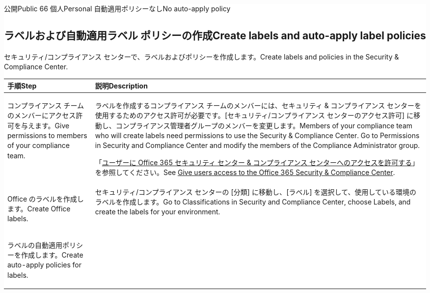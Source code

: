 <td align="left"><span data-ttu-id="3ced0-220">公開</span><span class="sxs-lookup"><span data-stu-id="3ced0-220">Public</span></span></td>
<td align="left"><span data-ttu-id="3ced0-221">6</span><span class="sxs-lookup"><span data-stu-id="3ced0-221">6</span></span></td>
</tr>
<tr class="odd">
<td align="left"><span data-ttu-id="3ced0-222">個人</span><span class="sxs-lookup"><span data-stu-id="3ced0-222">Personal</span></span></td>
<td align="left"><span data-ttu-id="3ced0-223">自動適用ポリシーなし</span><span class="sxs-lookup"><span data-stu-id="3ced0-223">No auto-apply policy</span></span></td>
</tr>
</tbody>
</table>

## <a name="create-labels-and-auto-apply-label-policies"></a><span data-ttu-id="3ced0-224">ラベルおよび自動適用ラベル ポリシーの作成</span><span class="sxs-lookup"><span data-stu-id="3ced0-224">Create labels and auto-apply label policies</span></span>

<span data-ttu-id="3ced0-225">セキュリティ/コンプライアンス センターで、ラベルおよびポリシーを作成します。</span><span class="sxs-lookup"><span data-stu-id="3ced0-225">Create labels and policies in the Security & Compliance Center.</span></span>

<table>
<thead>
<tr class="header">
<th align="left"><span data-ttu-id="3ced0-226"><strong>手順</strong></span><span class="sxs-lookup"><span data-stu-id="3ced0-226"><strong>Step</strong></span></span></th>
<th align="left"><span data-ttu-id="3ced0-227"><strong>説明</strong></span><span class="sxs-lookup"><span data-stu-id="3ced0-227"><strong>Description</strong></span></span></th>
</tr>
</thead>
<tbody>
<tr class="odd">
<td align="left"><p><span data-ttu-id="3ced0-228">コンプライアンス チームのメンバーにアクセス許可を与えます。</span><span class="sxs-lookup"><span data-stu-id="3ced0-228">Give permissions to members of your compliance team.</span></span></p></td>
<td align="left"><p><span data-ttu-id="3ced0-p123">ラベルを作成するコンプライアンス チームのメンバーには、セキュリティ &amp; コンプライアンス センターを使用するためのアクセス許可が必要です。[セキュリティ/コンプライアンス センターのアクセス許可] に移動し、コンプライアンス管理者グループのメンバーを変更します。</span><span class="sxs-lookup"><span data-stu-id="3ced0-p123">Members of your compliance team who will create labels need permissions to use the Security &amp; Compliance Center. Go to Permissions in Security and Compliance Center and modify the members of the Compliance Administrator group.</span></span></p>
<p><span data-ttu-id="3ced0-231">「<a href="https://support.office.com/en-ie/article/Give-users-access-to-the-Office-365-Security-Compliance-Center-2cfce2c8-20c5-47f9-afc4-24b059c1bd76">ユーザーに Office 365 セキュリティ センター &amp; コンプライアンス センターへのアクセスを許可する</a>」を参照してください。</span><span class="sxs-lookup"><span data-stu-id="3ced0-231">See <a href="https://support.office.com/en-ie/article/Give-users-access-to-the-Office-365-Security-Compliance-Center-2cfce2c8-20c5-47f9-afc4-24b059c1bd76">Give users access to the Office 365 Security &amp; Compliance Center</a>.</span></span></p></td>
</tr>
<tr class="even">
<td align="left"><p><span data-ttu-id="3ced0-232">Office のラベルを作成します。</span><span class="sxs-lookup"><span data-stu-id="3ced0-232">Create Office labels.</span></span></p></td>
<td align="left"><span data-ttu-id="3ced0-233">セキュリティ/コンプライアンス センターの [分類] に移動し、[ラベル] を選択して、使用している環境のラベルを作成します。</span><span class="sxs-lookup"><span data-stu-id="3ced0-233">Go to Classifications in Security and Compliance Center, choose Labels, and create the labels for your environment.</span></span></td>
</tr>
<tr class="odd">
<td align="left"><p><span data-ttu-id="3ced0-234">ラベルの自動適用ポリシーを作成します。</span><span class="sxs-lookup"><span data-stu-id="3ced0-234">Create auto-apply policies for labels.</span></span></p></td>
